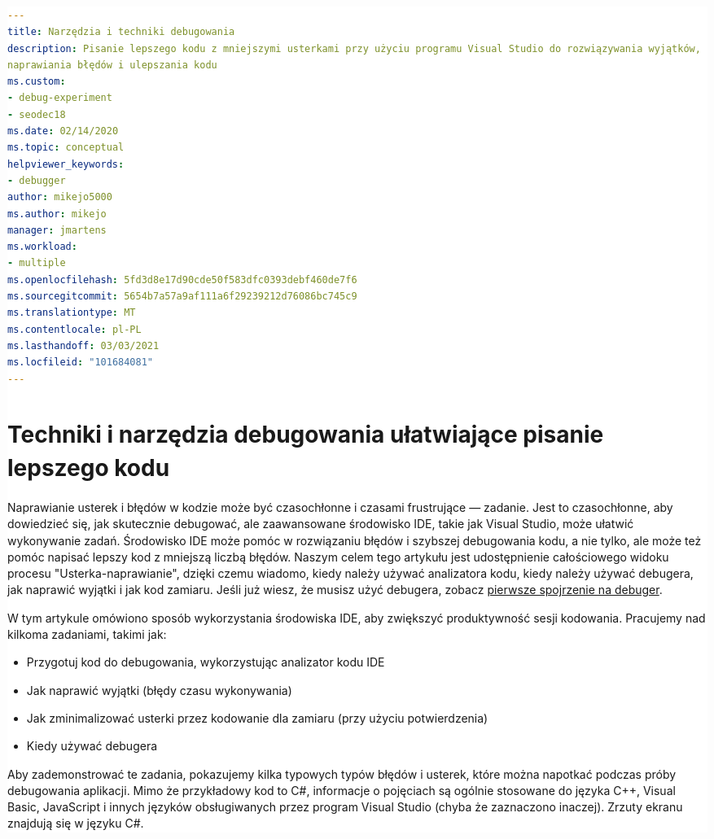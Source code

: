 ```yaml
---
title: Narzędzia i techniki debugowania
description: Pisanie lepszego kodu z mniejszymi usterkami przy użyciu programu Visual Studio do rozwiązywania wyjątków, naprawiania błędów i ulepszania kodu
ms.custom:
- debug-experiment
- seodec18
ms.date: 02/14/2020
ms.topic: conceptual
helpviewer_keywords:
- debugger
author: mikejo5000
ms.author: mikejo
manager: jmartens
ms.workload:
- multiple
ms.openlocfilehash: 5fd3d8e17d90cde50f583dfc0393debf460de7f6
ms.sourcegitcommit: 5654b7a57a9af111a6f29239212d76086bc745c9
ms.translationtype: MT
ms.contentlocale: pl-PL
ms.lasthandoff: 03/03/2021
ms.locfileid: "101684081"
---
```

# <a name="debugging-techniques-and-tools-to-help-you-write-better-code"></a>Techniki i narzędzia debugowania ułatwiające pisanie lepszego kodu

Naprawianie usterek i błędów w kodzie może być czasochłonne i czasami frustrujące — zadanie. Jest to czasochłonne, aby dowiedzieć się, jak skutecznie debugować, ale zaawansowane środowisko IDE, takie jak Visual Studio, może ułatwić wykonywanie zadań. Środowisko IDE może pomóc w rozwiązaniu błędów i szybszej debugowania kodu, a nie tylko, ale może też pomóc napisać lepszy kod z mniejszą liczbą błędów. Naszym celem tego artykułu jest udostępnienie całościowego widoku procesu "Usterka-naprawianie", dzięki czemu wiadomo, kiedy należy używać analizatora kodu, kiedy należy używać debugera, jak naprawić wyjątki i jak kod zamiaru. Jeśli już wiesz, że musisz użyć debugera, zobacz [pierwsze spojrzenie na debuger](../debugger/debugger-feature-tour.md).

W tym artykule omówiono sposób wykorzystania środowiska IDE, aby zwiększyć produktywność sesji kodowania. Pracujemy nad kilkoma zadaniami, takimi jak:

* Przygotuj kod do debugowania, wykorzystując analizator kodu IDE

* Jak naprawić wyjątki (błędy czasu wykonywania)

* Jak zminimalizować usterki przez kodowanie dla zamiaru (przy użyciu potwierdzenia)

* Kiedy używać debugera

Aby zademonstrować te zadania, pokazujemy kilka typowych typów błędów i usterek, które można napotkać podczas próby debugowania aplikacji. Mimo że przykładowy kod to C#, informacje o pojęciach są ogólnie stosowane do języka C++, Visual Basic, JavaScript i innych języków obsługiwanych przez program Visual Studio (chyba że zaznaczono inaczej). Zrzuty ekranu znajdują się w języku C#.
